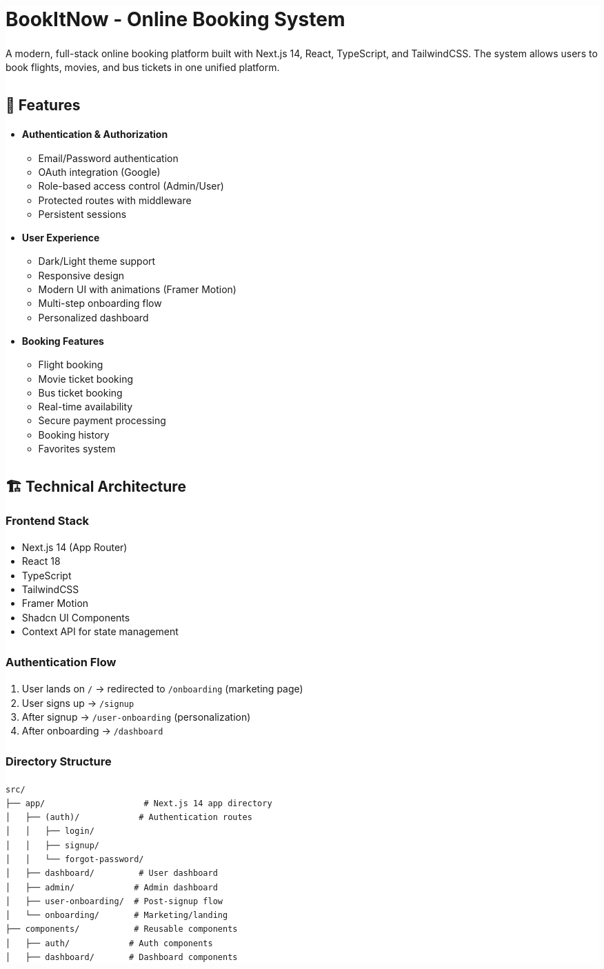 # BookItNow - Online Booking System

A modern, full-stack online booking platform built with Next.js 14, React, TypeScript, and TailwindCSS. The system allows users to book flights, movies, and bus tickets in one unified platform.

## 🚀 Features

- **Authentication & Authorization**
  - Email/Password authentication
  - OAuth integration (Google)
  - Role-based access control (Admin/User)
  - Protected routes with middleware
  - Persistent sessions

- **User Experience**
  - Dark/Light theme support
  - Responsive design
  - Modern UI with animations (Framer Motion)
  - Multi-step onboarding flow
  - Personalized dashboard

- **Booking Features**
  - Flight booking
  - Movie ticket booking
  - Bus ticket booking
  - Real-time availability
  - Secure payment processing
  - Booking history
  - Favorites system

## 🏗️ Technical Architecture

### Frontend Stack
- Next.js 14 (App Router)
- React 18
- TypeScript
- TailwindCSS
- Framer Motion
- Shadcn UI Components
- Context API for state management

### Authentication Flow
1. User lands on `/` → redirected to `/onboarding` (marketing page)
2. User signs up → `/signup`
3. After signup → `/user-onboarding` (personalization)
4. After onboarding → `/dashboard`

### Directory Structure
```
src/
├── app/                    # Next.js 14 app directory
│   ├── (auth)/            # Authentication routes
│   │   ├── login/
│   │   ├── signup/
│   │   └── forgot-password/
│   ├── dashboard/         # User dashboard
│   ├── admin/            # Admin dashboard
│   ├── user-onboarding/  # Post-signup flow
│   └── onboarding/       # Marketing/landing
├── components/           # Reusable components
│   ├── auth/            # Auth components
│   ├── dashboard/       # Dashboard components
```